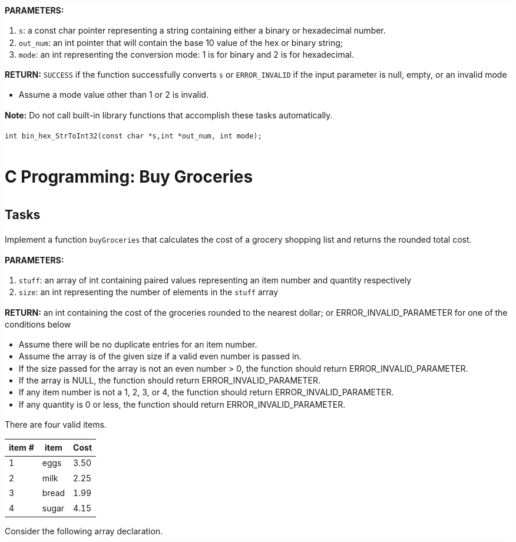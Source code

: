**PARAMETERS:**
1. `s`: a const char pointer representing a string containing either a binary or hexadecimal number.
2. `out_num`: an int pointer that will contain the base 10 value of the hex or binary string;
2. `mode`: an int representing the conversion mode: 1 is for binary and 2 is for hexadecimal.

**RETURN:** `SUCCESS` if the function successfully converts `s` or `ERROR_INVALID` if the input 
parameter is null, empty, or an invalid mode

- Assume a mode value other than 1 or 2 is invalid.

**Note:** Do not call built-in library functions that accomplish these tasks automatically.

`int bin_hex_StrToInt32(const char *s,int *out_num, int mode);`



# C Programming: Buy Groceries

## Tasks
Implement a function `buyGroceries` that calculates the cost of a grocery shopping list and returns the rounded total 
cost.

**PARAMETERS:**
1. `stuff`: an array of int containing paired values representing an item number and quantity respectively
2. `size`: an int representing the number of elements in the `stuff` array

**RETURN:** an int containing the cost of the groceries rounded to the nearest dollar; or ERROR_INVALID_PARAMETER for one of the 
conditions below

- Assume there will be no duplicate entries for an item number.
- Assume the array is of the given size if a valid even number is passed in.
- If the size passed for the array is not an even number > 0, the function should return ERROR_INVALID_PARAMETER.
- If the array is NULL, the function should return ERROR_INVALID_PARAMETER.
- If any item number is not a 1, 2, 3, or 4, the function should return ERROR_INVALID_PARAMETER.
- If any quantity is 0 or less, the function should return ERROR_INVALID_PARAMETER.

There are four valid items.

| item # | item | Cost |
| --- | --- | --- |
| 1   | eggs   | 3.50 |
| 2   | milk   | 2.25 |
| 3   | bread  | 1.99 |
| 4   | sugar  | 4.15 |

Consider the following array declaration.
